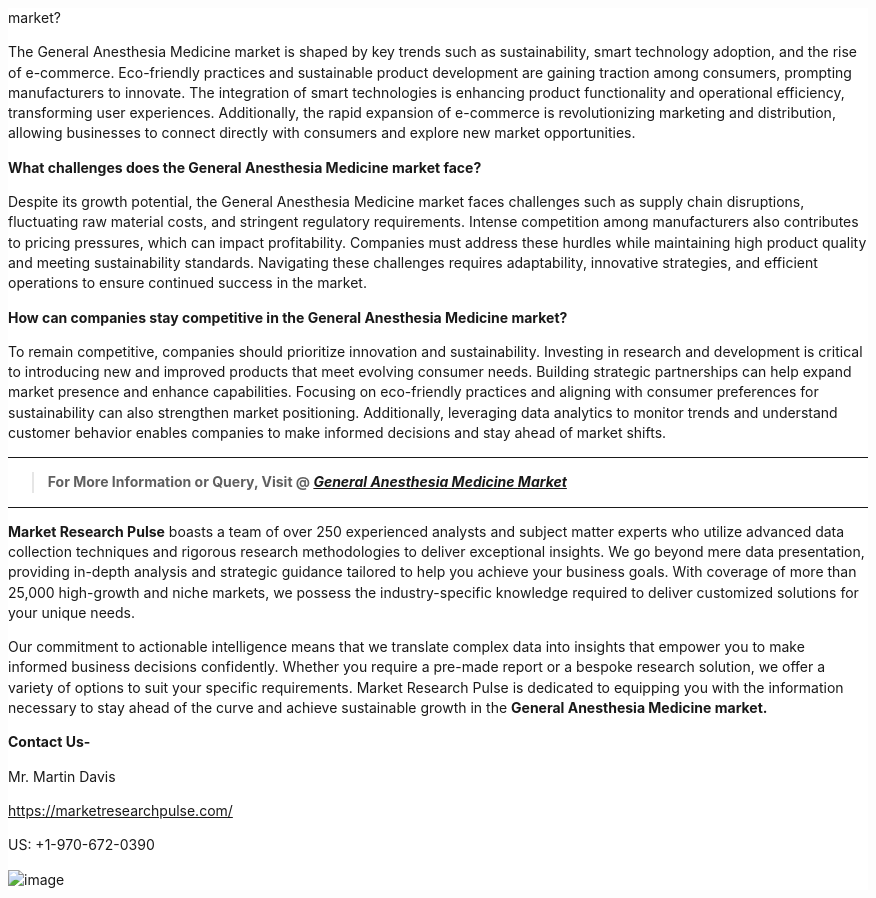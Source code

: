 market?</strong></p><p>The General Anesthesia Medicine market is shaped by key trends such as sustainability, smart technology adoption, and the rise of e-commerce. Eco-friendly practices and sustainable product development are gaining traction among consumers, prompting manufacturers to innovate. The integration of smart technologies is enhancing product functionality and operational efficiency, transforming user experiences. Additionally, the rapid expansion of e-commerce is revolutionizing marketing and distribution, allowing businesses to connect directly with consumers and explore new market opportunities.</p><p><strong>What challenges does the General Anesthesia Medicine market face?</strong></p><p>Despite its growth potential, the General Anesthesia Medicine market faces challenges such as supply chain disruptions, fluctuating raw material costs, and stringent regulatory requirements. Intense competition among manufacturers also contributes to pricing pressures, which can impact profitability. Companies must address these hurdles while maintaining high product quality and meeting sustainability standards. Navigating these challenges requires adaptability, innovative strategies, and efficient operations to ensure continued success in the market.</p><p><strong>How can companies stay competitive in the General Anesthesia Medicine market?</strong></p><p>To remain competitive, companies should prioritize innovation and sustainability. Investing in research and development is critical to introducing new and improved products that meet evolving consumer needs. Building strategic partnerships can help expand market presence and enhance capabilities. Focusing on eco-friendly practices and aligning with consumer preferences for sustainability can also strengthen market positioning. Additionally, leveraging data analytics to monitor trends and understand customer behavior enables companies to make informed decisions and stay ahead of market shifts.</p><hr /><blockquote><p><strong>For More Information or Query, Visit @&nbsp;<em><a href="https://marketresearchpulse.com/report/136514/general-anesthesia-medicine-market?utm_source=Linkedin&utm_medium=052">General Anesthesia Medicine Market</a></em></strong></p></blockquote><hr /><p><strong>Market Research Pulse</strong> boasts a team of over 250 experienced analysts and subject matter experts who utilize advanced data collection techniques and rigorous research methodologies to deliver exceptional insights. We go beyond mere data presentation, providing in-depth analysis and strategic guidance tailored to help you achieve your business goals. With coverage of more than 25,000 high-growth and niche markets, we possess the industry-specific knowledge required to deliver customized solutions for your unique needs.</p><p>Our commitment to actionable intelligence means that we translate complex data into insights that empower you to make informed business decisions confidently. Whether you require a pre-made report or a bespoke research solution, we offer a variety of options to suit your specific requirements. Market Research Pulse is dedicated to equipping you with the information necessary to stay ahead of the curve and achieve sustainable growth in the <strong>General Anesthesia Medicine market.</strong></p><p><strong>Contact Us-</strong></p><p>Mr. Martin Davis</p><p>https://marketresearchpulse.com/</p><p>US: +1-970-672-0390</p>
![image](https://github.com/user-attachments/assets/de2e9304-19db-4a7e-9e35-e26b4010ecc5)
